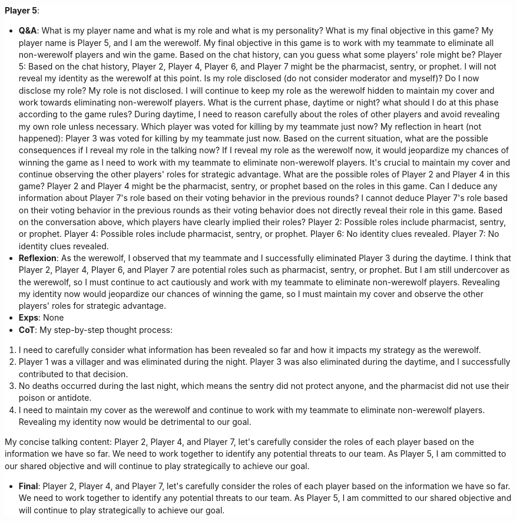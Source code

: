 **Player 5**:  
- **Q&A**: What is my player name and what is my role and what is my personality? What is my final objective in this game? My player name is Player 5, and I am the werewolf. My final objective in this game is to work with my teammate to eliminate all non-werewolf players and win the game.
Based on the chat history, can you guess what some players' role might be? Player 5: Based on the chat history, Player 2, Player 4, Player 6, and Player 7 might be the pharmacist, sentry, or prophet. I will not reveal my identity as the werewolf at this point.
Is my role disclosed (do not consider moderator and myself)? Do I now disclose my role? My role is not disclosed. I will continue to keep my role as the werewolf hidden to maintain my cover and work towards eliminating non-werewolf players.
What is the current phase, daytime or night? what should I do at this phase according to the game rules? During daytime, I need to reason carefully about the roles of other players and avoid revealing my own role unless necessary.
Which player was voted for killing by my teammate just now? My reflection in heart (not happened): Player 3 was voted for killing by my teammate just now.
Based on the current situation, what are the possible consequences if I reveal my role in the talking now? If I reveal my role as the werewolf now, it would jeopardize my chances of winning the game as I need to work with my teammate to eliminate non-werewolf players. It's crucial to maintain my cover and continue observing the other players' roles for strategic advantage.
What are the possible roles of Player 2 and Player 4 in this game? Player 2 and Player 4 might be the pharmacist, sentry, or prophet based on the roles in this game.
Can I deduce any information about Player 7's role based on their voting behavior in the previous rounds? I cannot deduce Player 7's role based on their voting behavior in the previous rounds as their voting behavior does not directly reveal their role in this game.
Based on the conversation above, which players have clearly implied their roles? Player 2: Possible roles include pharmacist, sentry, or prophet. Player 4: Possible roles include pharmacist, sentry, or prophet. Player 6: No identity clues revealed. Player 7: No identity clues revealed.  
- **Reflexion**: As the werewolf, I observed that my teammate and I successfully eliminated Player 3 during the daytime. I think that Player 2, Player 4, Player 6, and Player 7 are potential roles such as pharmacist, sentry, or prophet. But I am still undercover as the werewolf, so I must continue to act cautiously and work with my teammate to eliminate non-werewolf players. Revealing my identity now would jeopardize our chances of winning the game, so I must maintain my cover and observe the other players' roles for strategic advantage.  
- **Exps**: None  
- **CoT**: My step-by-step thought process:
1. I need to carefully consider what information has been revealed so far and how it impacts my strategy as the werewolf.
2. Player 1 was a villager and was eliminated during the night. Player 3 was also eliminated during the daytime, and I successfully contributed to that decision.
3. No deaths occurred during the last night, which means the sentry did not protect anyone, and the pharmacist did not use their poison or antidote.
4. I need to maintain my cover as the werewolf and continue to work with my teammate to eliminate non-werewolf players. Revealing my identity now would be detrimental to our goal.

My concise talking content:
Player 2, Player 4, and Player 7, let's carefully consider the roles of each player based on the information we have so far. We need to work together to identify any potential threats to our team. As Player 5, I am committed to our shared objective and will continue to play strategically to achieve our goal.  

- **Final**: Player 2, Player 4, and Player 7, let's carefully consider the roles of each player based on the information we have so far. We need to work together to identify any potential threats to our team. As Player 5, I am committed to our shared objective and will continue to play strategically to achieve our goal.  
